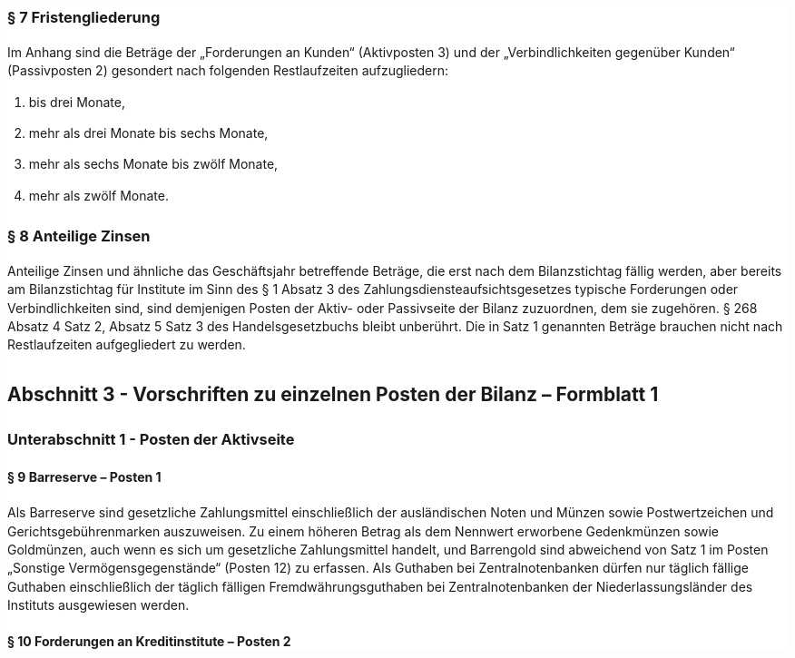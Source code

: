 
### § 7 Fristengliederung

Im Anhang sind die Beträge der „Forderungen an Kunden“ (Aktivposten 3)
und der „Verbindlichkeiten gegenüber Kunden“ (Passivposten 2)
gesondert nach folgenden Restlaufzeiten aufzugliedern:

1.  bis drei Monate,


2.  mehr als drei Monate bis sechs Monate,


3.  mehr als sechs Monate bis zwölf Monate,


4.  mehr als zwölf Monate.





### § 8 Anteilige Zinsen

Anteilige Zinsen und ähnliche das Geschäftsjahr betreffende Beträge,
die erst nach dem Bilanzstichtag fällig werden, aber bereits am
Bilanzstichtag für Institute im Sinn des § 1 Absatz 3 des
Zahlungsdiensteaufsichtsgesetzes typische Forderungen oder
Verbindlichkeiten sind, sind demjenigen Posten der Aktiv- oder
Passivseite der Bilanz zuzuordnen, dem sie zugehören. § 268 Absatz 4
Satz 2, Absatz 5 Satz 3 des Handelsgesetzbuchs bleibt unberührt. Die
in Satz 1 genannten Beträge brauchen nicht nach Restlaufzeiten
aufgegliedert zu werden.


## Abschnitt 3 - Vorschriften zu einzelnen Posten der Bilanz – Formblatt 1


### Unterabschnitt 1 - Posten der Aktivseite


#### § 9 Barreserve – Posten 1

Als Barreserve sind gesetzliche Zahlungsmittel einschließlich der
ausländischen Noten und Münzen sowie Postwertzeichen und
Gerichtsgebührenmarken auszuweisen. Zu einem höheren Betrag als dem
Nennwert erworbene Gedenkmünzen sowie Goldmünzen, auch wenn es sich um
gesetzliche Zahlungsmittel handelt, und Barrengold sind abweichend von
Satz 1 im Posten „Sonstige Vermögensgegenstände“ (Posten 12) zu
erfassen. Als Guthaben bei Zentralnotenbanken dürfen nur täglich
fällige Guthaben einschließlich der täglich fälligen
Fremdwährungsguthaben bei Zentralnotenbanken der Niederlassungsländer
des Instituts ausgewiesen werden.


#### § 10 Forderungen an Kreditinstitute – Posten 2
